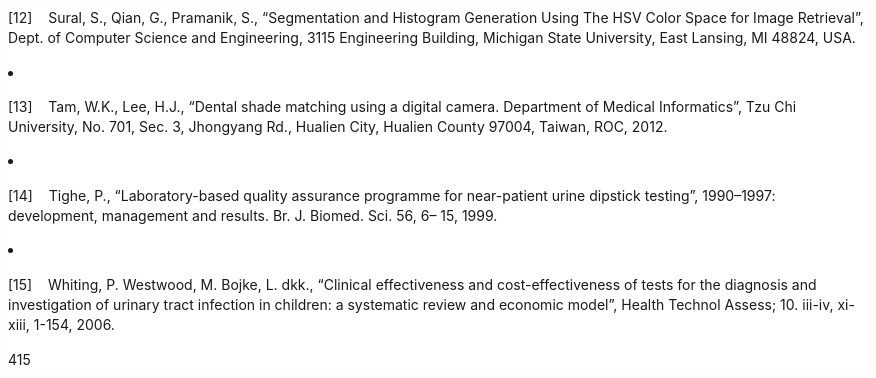 <p><span class="font1">[12] &nbsp;&nbsp;&nbsp;Sural, S., Qian, G., Pramanik, S., “Segmentation and Histogram Generation Using The HSV Color Space for Image Retrieval”, Dept. of Computer Science and Engineering, 3115 Engineering Building, Michigan State University, East Lansing, MI 48824, USA.</span></p></li>
<li>
<p><span class="font1">[13] &nbsp;&nbsp;&nbsp;Tam, W.K., Lee, H.J., “Dental shade matching using a digital camera. Department of Medical Informatics”, Tzu Chi University, No. 701, Sec. 3, Jhongyang Rd., Hualien City, Hualien County 97004, Taiwan, ROC, 2012.</span></p></li>
<li>
<p><span class="font1">[14] &nbsp;&nbsp;&nbsp;Tighe, P., “Laboratory-based quality assurance programme for near-patient urine dipstick testing”, 1990–1997: development, management and results. Br. J. Biomed. Sci. 56, 6– 15, 1999.</span></p></li>
<li>
<p><span class="font1">[15] &nbsp;&nbsp;&nbsp;Whiting, P. Westwood, M. Bojke, L. dkk., “Clinical effectiveness and cost-effectiveness of tests for the diagnosis and investigation of urinary tract infection in children: a systematic review and economic model”, Health Technol Assess; 10. iii-iv, xi-xiii, 1-154, 2006.</span></p></li></ul>
<p><span class="font5">415</span></p>